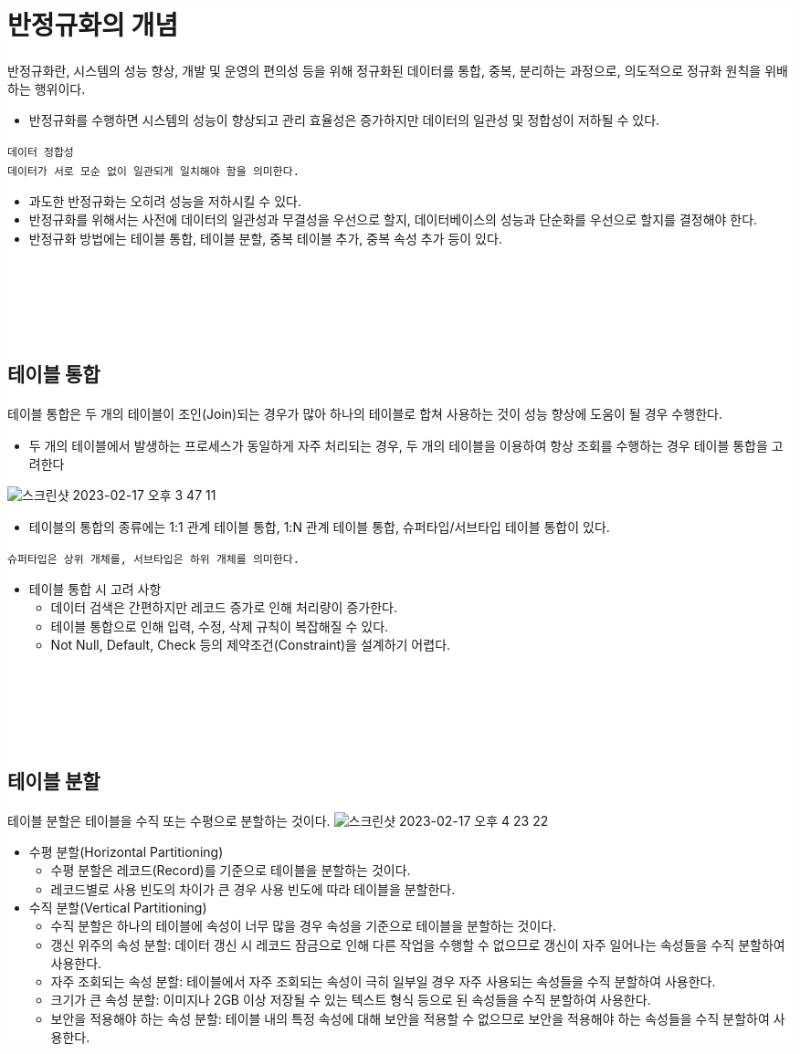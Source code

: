 # 반정규화의 개념
반정규화란, 시스템의 성능 향상, 개발 및 운영의 편의성 등을 위해 정규화된 데이터를 통합, 중복, 분리하는 과정으로, 의도적으로 정규화 원칙을 위배하는 행위이다.
- 반정규화를 수행하면 시스템의 성능이 향상되고 관리 효율성은 증가하지만 데이터의 일관성 및 정합성이 저하될 수 있다.
```
데이터 정합성
데이터가 서로 모순 없이 일관되게 일치해야 함을 의미한다.
```
- 과도한 반정규화는 오히려 성능을 저하시킬 수 있다.
- 반정규화를 위해서는 사전에 데이터의 일관성과 무결성을 우선으로 할지, 데이터베이스의 성능과 단순화를 우선으로 할지를 결정해야 한다.
- 반정규화 방법에는 테이블 통합, 테이블 분할, 중복 테이블 추가, 중복 속성 추가 등이 있다.

<br>
<br>
<br>
<br>

## 테이블 통합
테이블 통합은 두 개의 테이블이 조인(Join)되는 경우가 많아 하나의 테이블로 합쳐 사용하는 것이 성능 향상에 도움이 될 경우 수행한다.
- 두 개의 테이블에서 발생하는 프로세스가 동일하게 자주 처리되는 경우, 두 개의 테이블을 이용하여 항상 조회를 수행하는 경우 테이블 통합을 고려한다

<img width="691" alt="스크린샷 2023-02-17 오후 3 47 11" src="https://user-images.githubusercontent.com/125357376/219570077-54e15e19-aabe-490b-8288-7da55501bfe9.png">

- 테이블의 통합의 종류에는 1:1 관계 테이블 통합, 1:N 관계 테이블 통합, 슈퍼타입/서브타입 테이블 통합이 있다.
```
슈퍼타입은 상위 개체를, 서브타입은 하위 개체를 의미한다.
```
- 테이블 통합 시 고려 사항
    * 데이터 검색은 간편하지만 레코드 증가로 인해 처리량이 증가한다.
    * 테이블 통합으로 인해 입력, 수정, 삭제 규칙이 복잡해질 수 있다.
    * Not Null, Default, Check 등의 제약조건(Constraint)을 설계하기 어렵다.

<br>
<br>
<br>
<br>

## 테이블 분할
테이블 분할은 테이블을 수직 또는 수평으로 분할하는 것이다.
<img width="689" alt="스크린샷 2023-02-17 오후 4 23 22" src="https://user-images.githubusercontent.com/125357376/219577360-01350b6a-83e7-47ea-9939-8b47a72eb25f.png">

- 수평 분할(Horizontal Partitioning)
    * 수평 분할은 레코드(Record)를 기준으로 테이블을 분할하는 것이다.
    * 레코드별로 사용 빈도의 차이가 큰 경우 사용 빈도에 따라 테이블을 분할한다.
- 수직 분할(Vertical Partitioning)
    * 수직 분할은 하나의 테이블에 속성이 너무 많을 경우 속성을 기준으로 테이블을 분할하는 것이다.    
    * 갱신 위주의 속성 분할: 데이터 갱신 시 레코드 잠금으로 인해 다른 작업을 수행할 수 없으므로 갱신이 자주 일어나는 속성들을 수직 분할하여 사용한다.
    * 자주 조회되는 속성 분할: 테이블에서 자주 조회되는 속성이 극히 일부일 경우 자주 사용되는 속성들을 수직 분할하여 사용한다.
    * 크기가 큰 속성 분할: 이미지나 2GB 이상 저장될 수 있는 텍스트 형식 등으로 된 속성들을 수직 분할하여 사용한다.    
    * 보안을 적용해야 하는 속성 분할: 테이블 내의 특정 속성에 대해 보안을 적용할 수 없으므로 보안을 적용해야 하는 속성들을 수직 분할하여 사용한다.
